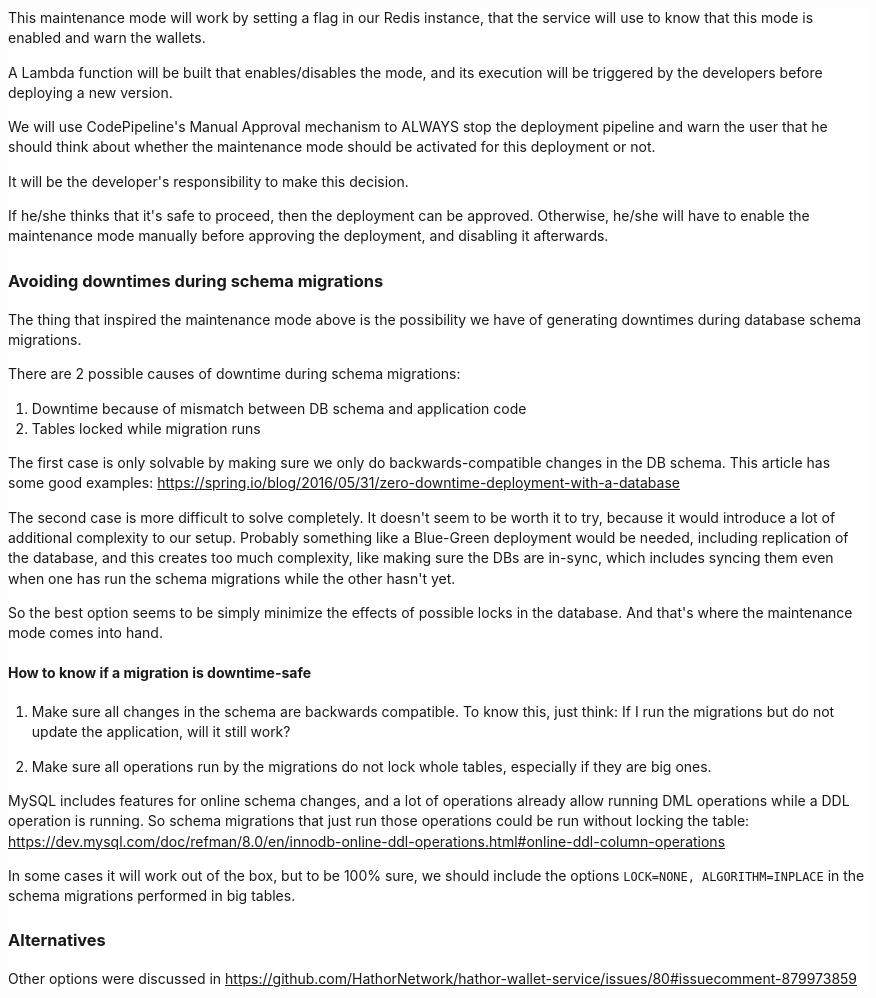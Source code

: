 This maintenance mode will work by setting a flag in our Redis instance, that the service will use to know that this mode is enabled and warn the wallets.

A Lambda function will be built that enables/disables the mode, and its execution will be triggered by the developers before deploying a new version.

We will use CodePipeline's Manual Approval mechanism to ALWAYS stop the deployment pipeline and warn the user that he should think about whether the maintenance mode should be activated for this deployment or not.

It will be the developer's responsibility to make this decision.

If he/she thinks that it's safe to proceed, then the deployment can be approved. Otherwise, he/she will have to enable the maintenance mode manually before approving the deployment, and disabling it afterwards.

### Avoiding downtimes during schema migrations

The thing that inspired the maintenance mode above is the possibility we have of generating downtimes during database schema migrations.

There are 2 possible causes of downtime during schema migrations:

1. Downtime because of mismatch between DB schema and application code
2. Tables locked while migration runs

The first case is only solvable by making sure we only do backwards-compatible changes in the DB schema. This article has some good examples: https://spring.io/blog/2016/05/31/zero-downtime-deployment-with-a-database

The second case is more difficult to solve completely. It doesn't seem to be worth it to try, because it would introduce a lot of additional complexity to our setup. Probably something like a Blue-Green deployment would be needed, including replication of the database, and this creates too much complexity, like making sure the DBs are in-sync, which includes syncing them even when one has run the schema migrations while the other hasn't yet.

So the best option seems to be simply minimize the effects of possible locks in the database. And that's where the maintenance mode comes into hand.

#### How to know if a migration is downtime-safe

1. Make sure all changes in the schema are backwards compatible. To know this, just think: If I run the migrations but do not update the application, will it still work?

2. Make sure all operations run by the migrations do not lock whole tables, especially if they are big ones.

MySQL includes features for online schema changes, and a lot of operations already allow running DML operations while a DDL operation is running. So schema migrations that just run those operations could be run without locking the table: https://dev.mysql.com/doc/refman/8.0/en/innodb-online-ddl-operations.html#online-ddl-column-operations

In some cases it will work out of the box, but to be 100% sure, we should include the options `LOCK=NONE, ALGORITHM=INPLACE` in the schema migrations performed in big tables.

### Alternatives
Other options were discussed in https://github.com/HathorNetwork/hathor-wallet-service/issues/80#issuecomment-879973859
